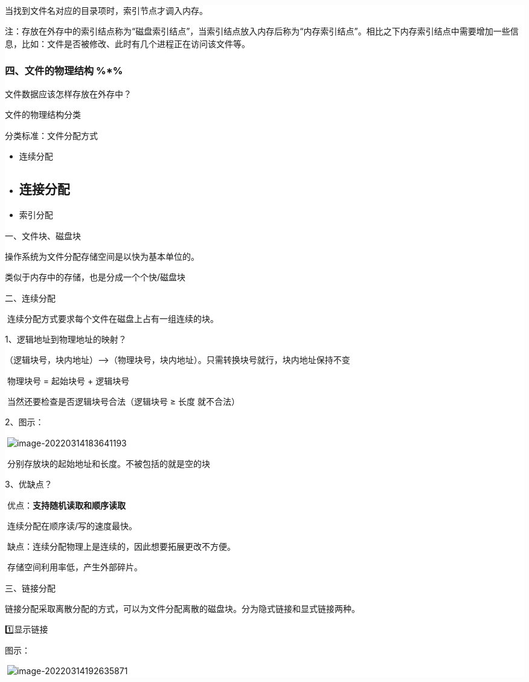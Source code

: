 当找到文件名对应的目录项时，索引节点才调入内存。

注：存放在外存中的索引结点称为“磁盘索引结点”，当索引结点放入内存后称为“内存索引结点”。相比之下内存索引结点中需要增加一些信息，比如：文件是否被修改、此时有几个进程正在访问该文件等。

### 四、文件的物理结构 %*%

文件数据应该怎样存放在外存中？

文件的物理结构分类

 分类标准：文件分配方式

- 连续分配
- 连接分配
  - 
- 索引分配



一、文件块、磁盘块

操作系统为文件分配存储空间是以快为基本单位的。

类似于内存中的存储，也是分成一个个快/磁盘块

二、连续分配

​	连续分配方式要求每个文件在磁盘上占有一组连续的块。

1、逻辑地址到物理地址的映射？

（逻辑块号，块内地址）——>（物理块号，块内地址）。只需转换块号就行，块内地址保持不变

​	物理块号 = 起始块号 + 逻辑块号

​	当然还要检查是否逻辑块号合法（逻辑块号 ≥ 长度 就不合法）

2、图示：

​		![image-20220314183641193](https://cdn.jsdelivr.net/gh/chen-boran/Picture_bed/img/202203141836258.png)

​		分别存放块的起始地址和长度。不被包括的就是空的块

3、优缺点？

​	优点：**支持随机读取和顺序读取**

​				连续分配在顺序读/写的速度最快。

​	缺点：连续分配物理上是连续的，因此想要拓展更改不方便。

​				存储空间利用率低，产生外部碎片。

三、链接分配

​	链接分配采取离散分配的方式，可以为文件分配离散的磁盘块。分为隐式链接和显式链接两种。

:one:显示链接



图示：

​	![image-20220314192635871](https://cdn.jsdelivr.net/gh/chen-boran/Picture_bed/img/202203141926941.png)
